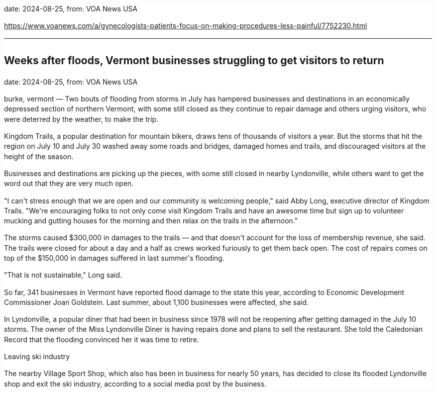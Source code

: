 date: 2024-08-25, from: VOA News USA

 

<https://www.voanews.com/a/gynecologists-patients-focus-on-making-procedures-less-painful/7752230.html>

---

## Weeks after floods, Vermont businesses struggling to get visitors to return

date: 2024-08-25, from: VOA News USA

burke, vermont — Two bouts of flooding from storms in July has hampered businesses and destinations in an economically depressed section of northern Vermont, with some still closed as they continue to repair damage and others urging visitors, who were deterred by the weather, to make the trip. 


Kingdom Trails, a popular destination for mountain bikers, draws tens of thousands of visitors a year. But the storms that hit the region on July 10 and July 30 washed away some roads and bridges, damaged homes and trails, and discouraged visitors at the height of the season. 


Businesses and destinations are picking up the pieces, with some still closed in nearby Lyndonville, while others want to get the word out that they are very much open. 


"I can't stress enough that we are open and our community is welcoming people," said Abby Long, executive director of Kingdom Trails. "We're encouraging folks to not only come visit Kingdom Trails and have an awesome time but sign up to volunteer mucking and gutting houses for the morning and then relax on the trails in the afternoon." 




The storms caused $300,000 in damages to the trails — and that doesn't account for the loss of membership revenue, she said. The trails were closed for about a day and a half as crews worked furiously to get them back open. The cost of repairs comes on top of the $150,000 in damages suffered in last summer's flooding. 


"That is not sustainable," Long said. 


So far, 341 businesses in Vermont have reported flood damage to the state this year, according to Economic Development Commissioner Joan Goldstein. Last summer, about 1,100 businesses were affected, she said. 


In Lyndonville, a popular diner that had been in business since 1978 will not be reopening after getting damaged in the July 10 storms. The owner of the Miss Lyndonville Diner is having repairs done and plans to sell the restaurant. She told the Caledonian Record that the flooding convinced her it was time to retire. 


Leaving ski industry


The nearby Village Sport Shop, which also has been in business for nearly 50 years, has decided to close its flooded Lyndonville shop and exit the ski industry, according to a social media post by the business. 

